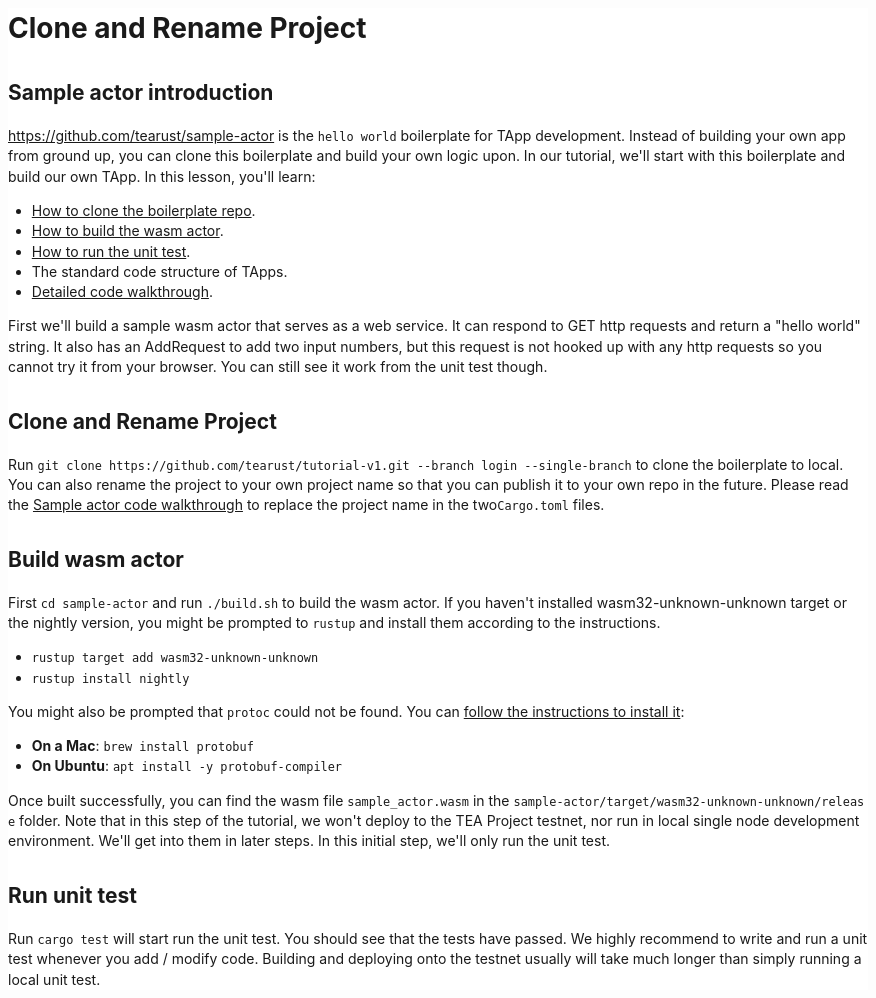 # Clone and Rename Project

## Sample actor introduction

https://github.com/tearust/sample-actor is the `hello world` boilerplate for TApp development. Instead of building your own app from ground up, you can clone this boilerplate and build your own logic upon. In our tutorial, we'll start with this boilerplate and build our own TApp. In this lesson, you'll learn:

* [How to clone the boilerplate repo](README.md#clone-and-rename-project).
* [How to build the wasm actor](README.md#build-wasm-actor).
* [How to run the unit test](README.md#run-unit-test).
* The standard code structure of TApps.
* [Detailed code walkthrough](README.md#sample-actor-code-walkthrough).

First we'll build a sample wasm actor that serves as a web service. It can respond to GET http requests and return a "hello world" string. It also has an AddRequest to add two input numbers, but this request is not hooked up with any http requests so you cannot try it from your browser. You can still see it work from the unit test though.

## Clone and Rename Project

Run `git clone https://github.com/tearust/tutorial-v1.git --branch login --single-branch` to clone the boilerplate to local. You can also rename the project to your own project name so that you can publish it to your own repo in the future. Please read the [Sample actor code walkthrough](README.md#sample-actor-code-walkthrough) to replace the project name in the two`Cargo.toml` files.

## Build wasm actor

First `cd sample-actor` and run `./build.sh` to build the wasm actor. If you haven't installed wasm32-unknown-unknown target or the nightly version, you might be prompted to `rustup` and install them according to the instructions.

* `rustup target add wasm32-unknown-unknown`
* `rustup install nightly`

You might also be prompted that `protoc` could not be found. You can [follow the instructions to install it](https://grpc.io/docs/protoc-installation/#install-using-a-package-manager):

* **On a Mac**: `brew install protobuf`
* **On Ubuntu**: `apt install -y protobuf-compiler`

Once built successfully, you can find the wasm file `sample_actor.wasm` in the `sample-actor/target/wasm32-unknown-unknown/release` folder. Note that in this step of the tutorial, we won't deploy to the TEA Project testnet, nor run in local single node development environment. We'll get into them in later steps. In this initial step, we'll only run the unit test.

## Run unit test

Run `cargo test` will start run the unit test. You should see that the tests have passed. We highly recommend to write and run a unit test whenever you add / modify code. Building and deploying onto the testnet usually will take much longer than simply running a local unit test.
